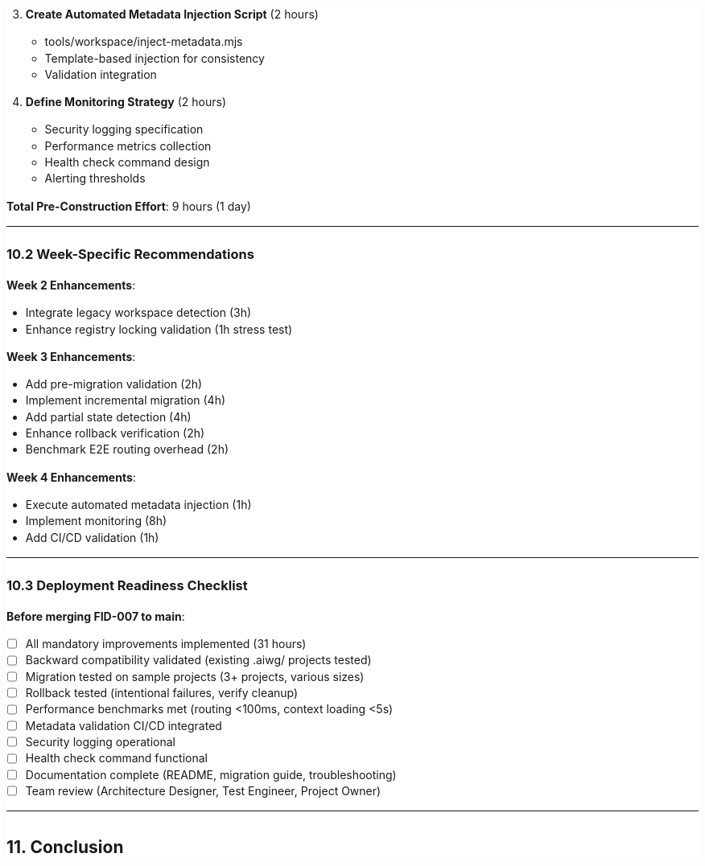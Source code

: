3. **Create Automated Metadata Injection Script** (2 hours)
   - tools/workspace/inject-metadata.mjs
   - Template-based injection for consistency
   - Validation integration

4. **Define Monitoring Strategy** (2 hours)
   - Security logging specification
   - Performance metrics collection
   - Health check command design
   - Alerting thresholds

**Total Pre-Construction Effort**: 9 hours (1 day)

---

### 10.2 Week-Specific Recommendations

**Week 2 Enhancements**:
- Integrate legacy workspace detection (3h)
- Enhance registry locking validation (1h stress test)

**Week 3 Enhancements**:
- Add pre-migration validation (2h)
- Implement incremental migration (4h)
- Add partial state detection (4h)
- Enhance rollback verification (2h)
- Benchmark E2E routing overhead (2h)

**Week 4 Enhancements**:
- Execute automated metadata injection (1h)
- Implement monitoring (8h)
- Add CI/CD validation (1h)

---

### 10.3 Deployment Readiness Checklist

**Before merging FID-007 to main**:

- [ ] All mandatory improvements implemented (31 hours)
- [ ] Backward compatibility validated (existing .aiwg/ projects tested)
- [ ] Migration tested on sample projects (3+ projects, various sizes)
- [ ] Rollback tested (intentional failures, verify cleanup)
- [ ] Performance benchmarks met (routing <100ms, context loading <5s)
- [ ] Metadata validation CI/CD integrated
- [ ] Security logging operational
- [ ] Health check command functional
- [ ] Documentation complete (README, migration guide, troubleshooting)
- [ ] Team review (Architecture Designer, Test Engineer, Project Owner)

---

## 11. Conclusion

